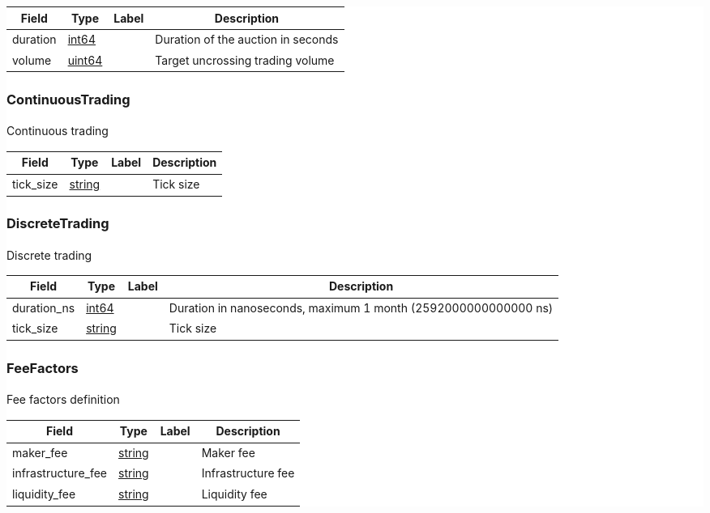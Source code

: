 
| Field | Type | Label | Description |
| ----- | ---- | ----- | ----------- |
| duration | [int64](#int64) |  | Duration of the auction in seconds |
| volume | [uint64](#uint64) |  | Target uncrossing trading volume |






<a name="vega.ContinuousTrading"></a>

### ContinuousTrading
Continuous trading


| Field | Type | Label | Description |
| ----- | ---- | ----- | ----------- |
| tick_size | [string](#string) |  | Tick size |






<a name="vega.DiscreteTrading"></a>

### DiscreteTrading
Discrete trading


| Field | Type | Label | Description |
| ----- | ---- | ----- | ----------- |
| duration_ns | [int64](#int64) |  | Duration in nanoseconds, maximum 1 month (2592000000000000 ns) |
| tick_size | [string](#string) |  | Tick size |






<a name="vega.FeeFactors"></a>

### FeeFactors
Fee factors definition


| Field | Type | Label | Description |
| ----- | ---- | ----- | ----------- |
| maker_fee | [string](#string) |  | Maker fee |
| infrastructure_fee | [string](#string) |  | Infrastructure fee |
| liquidity_fee | [string](#string) |  | Liquidity fee |





